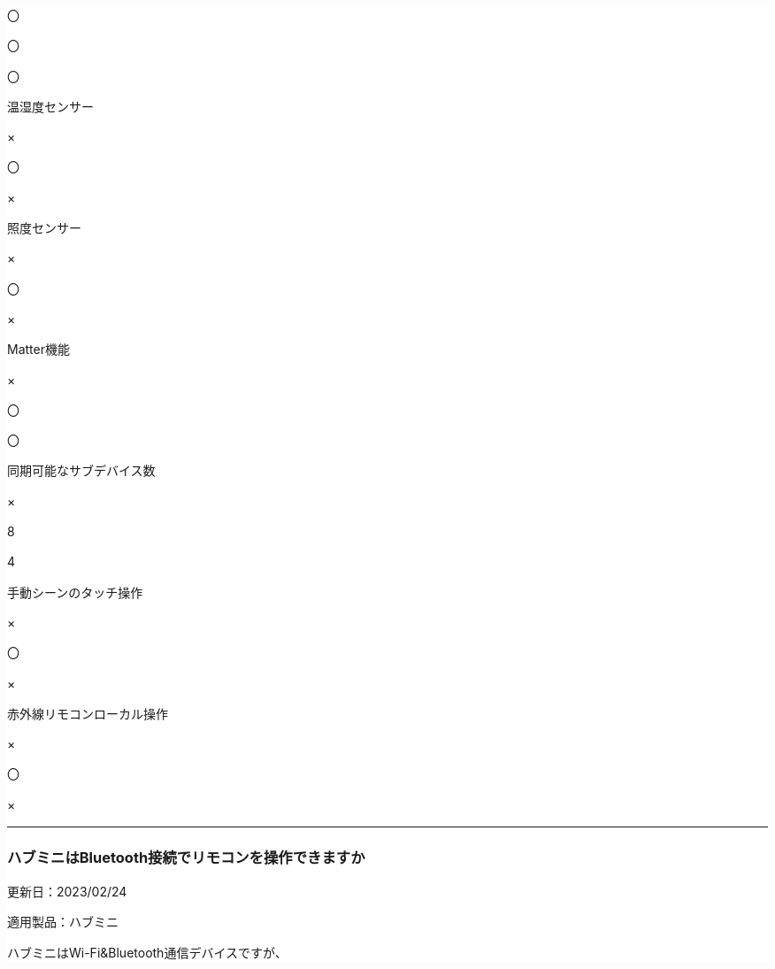 〇

〇

〇

温湿度センサー

×

〇

×

照度センサー

×

〇

×

Matter機能

×

〇

〇

同期可能なサブデバイス数

×

8

4

手動シーンのタッチ操作

×

〇

×

赤外線リモコンローカル操作

×

〇

×



---
### ハブミニはBluetooth接続でリモコンを操作できますか

更新日：2023/02/24

適用製品：ハブミニ

ハブミニはWi-Fi&Bluetooth通信デバイスですが、
